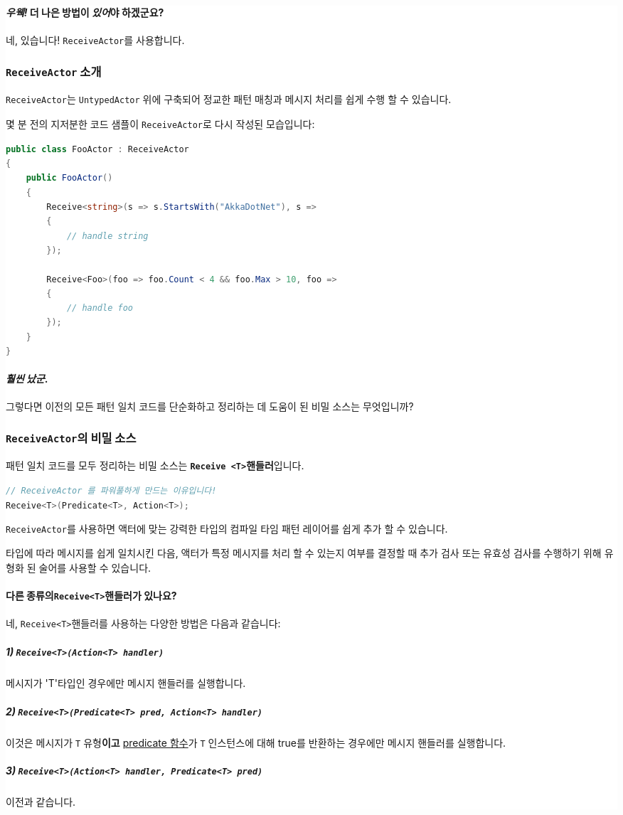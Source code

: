 #### *우웩!* 더 나은 방법이 *있어*야 하겠군요?
네, 있습니다! `ReceiveActor`를 사용합니다.

### `ReceiveActor` 소개
`ReceiveActor`는 `UntypedActor` 위에 구축되어 정교한 패턴 매칭과 메시지 처리를 쉽게 수행 할 수 있습니다.

몇 분 전의 지저분한 코드 샘플이 `ReceiveActor`로 다시 작성된 모습입니다:

```csharp
public class FooActor : ReceiveActor
{
    public FooActor()
    {
        Receive<string>(s => s.StartsWith("AkkaDotNet"), s =>
        {
            // handle string
        });

        Receive<Foo>(foo => foo.Count < 4 && foo.Max > 10, foo =>
        {
            // handle foo
        });
    }
}
```

#### *훨씬 났군*.

그렇다면 이전의 모든 패턴 일치 코드를 단순화하고 정리하는 데 도움이 된 비밀 소스는 무엇입니까?

### `ReceiveActor`의 비밀 소스
패턴 일치 코드를 모두 정리하는 비밀 소스는 **`Receive <T>`핸들러**입니다.

```csharp
// ReceiveActor 를 파워풀하게 만드는 이유입니다!
Receive<T>(Predicate<T>, Action<T>);
```

`ReceiveActor`를 사용하면 액터에 맞는 강력한 타입의 컴파일 타임 패턴 레이어를 쉽게 추가 할 수 있습니다.

타입에 따라 메시지를 쉽게 일치시킨 다음, 액터가 특정 메시지를 처리 할 수 있는지 여부를 결정할 때 추가 검사 또는 유효성 검사를 수행하기 위해 유형화 된 술어를 사용할 수 있습니다.


#### 다른 종류의`Receive<T>`핸들러가 있나요?
네, `Receive<T>`핸들러를 사용하는 다양한 방법은 다음과 같습니다:

##### 1) `Receive<T>(Action<T> handler)`
메시지가 'T'타입인 경우에만 메시지 핸들러를 실행합니다.

##### 2) `Receive<T>(Predicate<T> pred, Action<T> handler)`
이것은 메시지가 `T` 유형**이고** [predicate 함수](https://msdn.microsoft.com/ko-kr/library/bfcke1bz.aspx)가 `T` 인스턴스에 대해 true를 반환하는 경우에만 메시지 핸들러를 실행합니다.

##### 3) `Receive<T>(Action<T> handler, Predicate<T> pred)`
이전과 같습니다.
